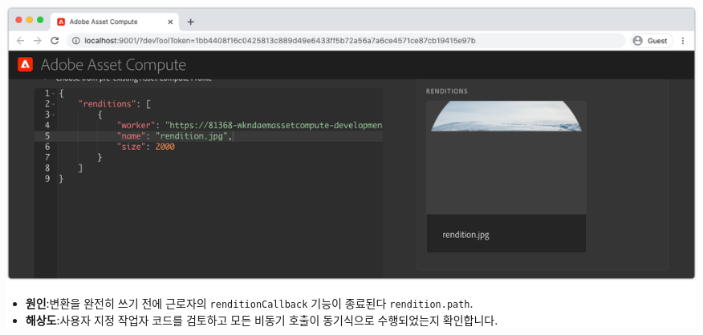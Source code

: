    ![문제 해결 - 변환이 부분적으로 그려집니다.](./assets/worker/troubleshooting__await.png)

+ __원인__:변환을 완전히 쓰기 전에 근로자의 `renditionCallback` 기능이 종료된다 `rendition.path`.
+ __해상도__:사용자 지정 작업자 코드를 검토하고 모든 비동기 호출이 동기식으로 수행되었는지 확인합니다.
